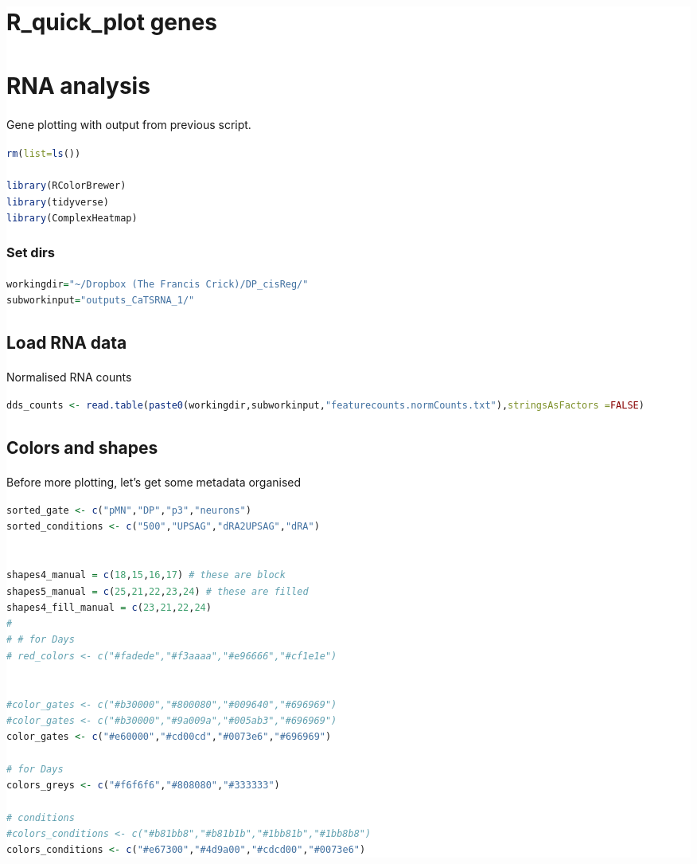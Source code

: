 R_quick_plot genes
================

# RNA analysis

Gene plotting with output from previous script.

``` r
rm(list=ls())

library(RColorBrewer)
library(tidyverse)
library(ComplexHeatmap)
```

### Set dirs

``` r
workingdir="~/Dropbox (The Francis Crick)/DP_cisReg/"
subworkinput="outputs_CaTSRNA_1/"
```

## Load RNA data

Normalised RNA counts

``` r
dds_counts <- read.table(paste0(workingdir,subworkinput,"featurecounts.normCounts.txt"),stringsAsFactors =FALSE)
```

## Colors and shapes

Before more plotting, let’s get some metadata organised

``` r
sorted_gate <- c("pMN","DP","p3","neurons")
sorted_conditions <- c("500","UPSAG","dRA2UPSAG","dRA")


shapes4_manual = c(18,15,16,17) # these are block
shapes5_manual = c(25,21,22,23,24) # these are filled
shapes4_fill_manual = c(23,21,22,24)
# 
# # for Days
# red_colors <- c("#fadede","#f3aaaa","#e96666","#cf1e1e")


#color_gates <- c("#b30000","#800080","#009640","#696969")
#color_gates <- c("#b30000","#9a009a","#005ab3","#696969")
color_gates <- c("#e60000","#cd00cd","#0073e6","#696969")

# for Days
colors_greys <- c("#f6f6f6","#808080","#333333")

# conditions
#colors_conditions <- c("#b81bb8","#b81b1b","#1bb81b","#1bb8b8")
colors_conditions <- c("#e67300","#4d9a00","#cdcd00","#0073e6")
```
